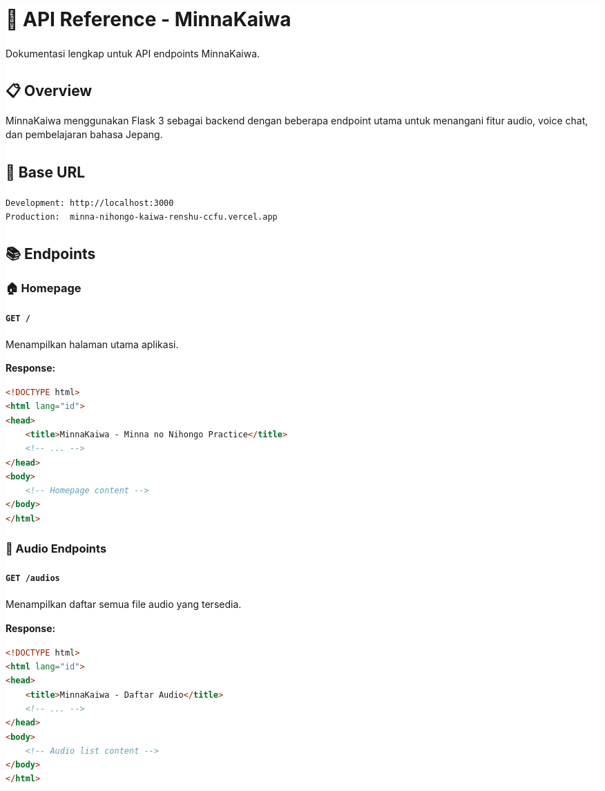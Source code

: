 # 🔌 API Reference - MinnaKaiwa

Dokumentasi lengkap untuk API endpoints MinnaKaiwa.

## 📋 Overview

MinnaKaiwa menggunakan Flask 3 sebagai backend dengan beberapa endpoint utama untuk menangani fitur audio, voice chat, dan pembelajaran bahasa Jepang.

## 🚀 Base URL

```
Development: http://localhost:3000
Production:  minna-nihongo-kaiwa-renshu-ccfu.vercel.app
```

## 📚 Endpoints

### 🏠 Homepage

#### `GET /`
Menampilkan halaman utama aplikasi.

**Response:**
```html
<!DOCTYPE html>
<html lang="id">
<head>
    <title>MinnaKaiwa - Minna no Nihongo Practice</title>
    <!-- ... -->
</head>
<body>
    <!-- Homepage content -->
</body>
</html>
```

### 🎵 Audio Endpoints

#### `GET /audios`
Menampilkan daftar semua file audio yang tersedia.

**Response:**
```html
<!DOCTYPE html>
<html lang="id">
<head>
    <title>MinnaKaiwa - Daftar Audio</title>
    <!-- ... -->
</head>
<body>
    <!-- Audio list content -->
</body>
</html>
```
